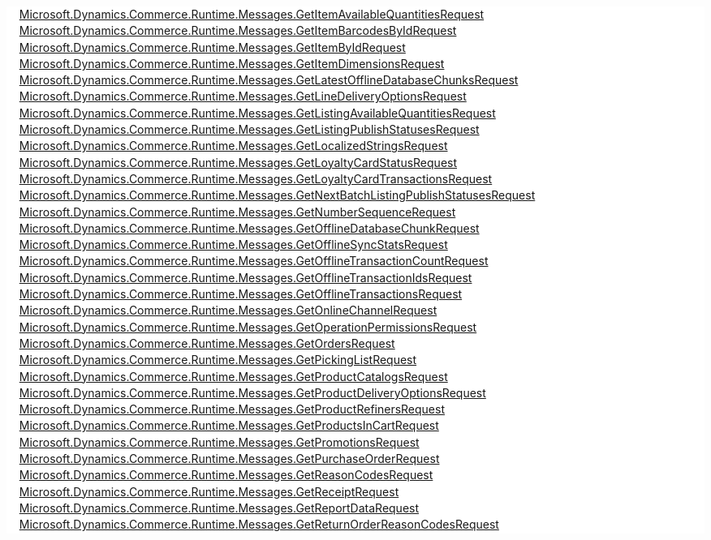     [Microsoft.Dynamics.Commerce.Runtime.Messages.GetItemAvailableQuantitiesRequest](getitemavailablequantitiesrequest-class-microsoft-dynamics-commerce-runtime-messages.md)  
    [Microsoft.Dynamics.Commerce.Runtime.Messages.GetItemBarcodesByIdRequest](getitembarcodesbyidrequest-class-microsoft-dynamics-commerce-runtime-messages.md)  
    [Microsoft.Dynamics.Commerce.Runtime.Messages.GetItemByIdRequest](getitembyidrequest-class-microsoft-dynamics-commerce-runtime-messages.md)  
    [Microsoft.Dynamics.Commerce.Runtime.Messages.GetItemDimensionsRequest](getitemdimensionsrequest-class-microsoft-dynamics-commerce-runtime-messages.md)  
    [Microsoft.Dynamics.Commerce.Runtime.Messages.GetLatestOfflineDatabaseChunksRequest](getlatestofflinedatabasechunksrequest-class-microsoft-dynamics-commerce-runtime-messages.md)  
    [Microsoft.Dynamics.Commerce.Runtime.Messages.GetLineDeliveryOptionsRequest](getlinedeliveryoptionsrequest-class-microsoft-dynamics-commerce-runtime-messages.md)  
    [Microsoft.Dynamics.Commerce.Runtime.Messages.GetListingAvailableQuantitiesRequest](getlistingavailablequantitiesrequest-class-microsoft-dynamics-commerce-runtime-messages.md)  
    [Microsoft.Dynamics.Commerce.Runtime.Messages.GetListingPublishStatusesRequest](getlistingpublishstatusesrequest-class-microsoft-dynamics-commerce-runtime-messages.md)  
    [Microsoft.Dynamics.Commerce.Runtime.Messages.GetLocalizedStringsRequest](getlocalizedstringsrequest-class-microsoft-dynamics-commerce-runtime-messages.md)  
    [Microsoft.Dynamics.Commerce.Runtime.Messages.GetLoyaltyCardStatusRequest](getloyaltycardstatusrequest-class-microsoft-dynamics-commerce-runtime-messages.md)  
    [Microsoft.Dynamics.Commerce.Runtime.Messages.GetLoyaltyCardTransactionsRequest](getloyaltycardtransactionsrequest-class-microsoft-dynamics-commerce-runtime-messages.md)  
    [Microsoft.Dynamics.Commerce.Runtime.Messages.GetNextBatchListingPublishStatusesRequest](getnextbatchlistingpublishstatusesrequest-class-microsoft-dynamics-commerce-runtime-messages.md)  
    [Microsoft.Dynamics.Commerce.Runtime.Messages.GetNumberSequenceRequest](getnumbersequencerequest-class-microsoft-dynamics-commerce-runtime-messages.md)  
    [Microsoft.Dynamics.Commerce.Runtime.Messages.GetOfflineDatabaseChunkRequest](getofflinedatabasechunkrequest-class-microsoft-dynamics-commerce-runtime-messages.md)  
    [Microsoft.Dynamics.Commerce.Runtime.Messages.GetOfflineSyncStatsRequest](getofflinesyncstatsrequest-class-microsoft-dynamics-commerce-runtime-messages.md)  
    [Microsoft.Dynamics.Commerce.Runtime.Messages.GetOfflineTransactionCountRequest](getofflinetransactioncountrequest-class-microsoft-dynamics-commerce-runtime-messages.md)  
    [Microsoft.Dynamics.Commerce.Runtime.Messages.GetOfflineTransactionIdsRequest](getofflinetransactionidsrequest-class-microsoft-dynamics-commerce-runtime-messages.md)  
    [Microsoft.Dynamics.Commerce.Runtime.Messages.GetOfflineTransactionsRequest](getofflinetransactionsrequest-class-microsoft-dynamics-commerce-runtime-messages.md)  
    [Microsoft.Dynamics.Commerce.Runtime.Messages.GetOnlineChannelRequest](getonlinechannelrequest-class-microsoft-dynamics-commerce-runtime-messages.md)  
    [Microsoft.Dynamics.Commerce.Runtime.Messages.GetOperationPermissionsRequest](getoperationpermissionsrequest-class-microsoft-dynamics-commerce-runtime-messages.md)  
    [Microsoft.Dynamics.Commerce.Runtime.Messages.GetOrdersRequest](getordersrequest-class-microsoft-dynamics-commerce-runtime-messages.md)  
    [Microsoft.Dynamics.Commerce.Runtime.Messages.GetPickingListRequest](getpickinglistrequest-class-microsoft-dynamics-commerce-runtime-messages.md)  
    [Microsoft.Dynamics.Commerce.Runtime.Messages.GetProductCatalogsRequest](getproductcatalogsrequest-class-microsoft-dynamics-commerce-runtime-messages.md)  
    [Microsoft.Dynamics.Commerce.Runtime.Messages.GetProductDeliveryOptionsRequest](getproductdeliveryoptionsrequest-class-microsoft-dynamics-commerce-runtime-messages.md)  
    [Microsoft.Dynamics.Commerce.Runtime.Messages.GetProductRefinersRequest](getproductrefinersrequest-class-microsoft-dynamics-commerce-runtime-messages.md)  
    [Microsoft.Dynamics.Commerce.Runtime.Messages.GetProductsInCartRequest](getproductsincartrequest-class-microsoft-dynamics-commerce-runtime-messages.md)  
    [Microsoft.Dynamics.Commerce.Runtime.Messages.GetPromotionsRequest](getpromotionsrequest-class-microsoft-dynamics-commerce-runtime-messages.md)  
    [Microsoft.Dynamics.Commerce.Runtime.Messages.GetPurchaseOrderRequest](getpurchaseorderrequest-class-microsoft-dynamics-commerce-runtime-messages.md)  
    [Microsoft.Dynamics.Commerce.Runtime.Messages.GetReasonCodesRequest](getreasoncodesrequest-class-microsoft-dynamics-commerce-runtime-messages.md)  
    [Microsoft.Dynamics.Commerce.Runtime.Messages.GetReceiptRequest](getreceiptrequest-class-microsoft-dynamics-commerce-runtime-messages.md)  
    [Microsoft.Dynamics.Commerce.Runtime.Messages.GetReportDataRequest](getreportdatarequest-class-microsoft-dynamics-commerce-runtime-messages.md)  
    [Microsoft.Dynamics.Commerce.Runtime.Messages.GetReturnOrderReasonCodesRequest](getreturnorderreasoncodesrequest-class-microsoft-dynamics-commerce-runtime-messages.md)  